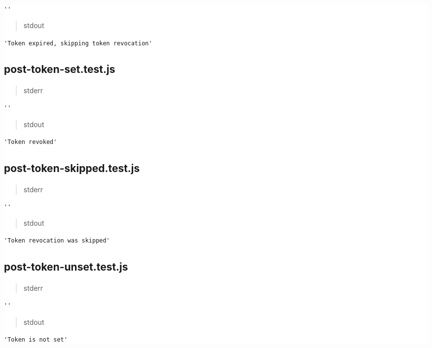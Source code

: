     ''

> stdout

    'Token expired, skipping token revocation'

## post-token-set.test.js

> stderr

    ''

> stdout

    'Token revoked'

## post-token-skipped.test.js

> stderr

    ''

> stdout

    'Token revocation was skipped'

## post-token-unset.test.js

> stderr

    ''

> stdout

    'Token is not set'
